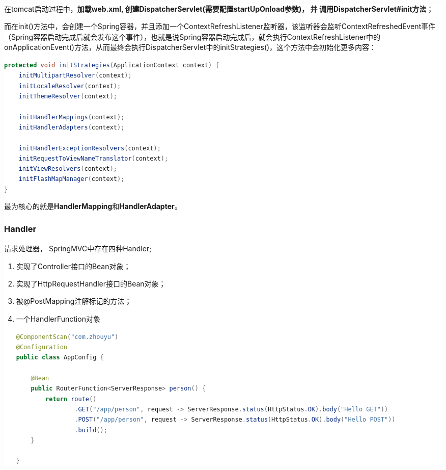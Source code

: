 在tomcat启动过程中，**加载web.xml,  创建DispatcherServlet(需要配置startUpOnload参数)， 并 调用DispatcherServlet#init方法**；



而在init()方法中，会创建一个Spring容器，并且添加一个ContextRefreshListener监听器，该监听器会监听ContextRefreshedEvent事件（Spring容器启动完成后就会发布这个事件），也就是说Spring容器启动完成后，就会执行ContextRefreshListener中的onApplicationEvent()方法，从而最终会执行DispatcherServlet中的initStrategies()，这个方法中会初始化更多内容：

```java
protected void initStrategies(ApplicationContext context) {
    initMultipartResolver(context);
    initLocaleResolver(context);
    initThemeResolver(context);

    initHandlerMappings(context);
    initHandlerAdapters(context);

    initHandlerExceptionResolvers(context);
    initRequestToViewNameTranslator(context);
    initViewResolvers(context);
    initFlashMapManager(context);
}
```

最为核心的就是**HandlerMapping**和**HandlerAdapter**。



### Handler

请求处理器， SpringMVC中存在四种Handler;

1. 实现了Controller接口的Bean对象；

2. 实现了HttpRequestHandler接口的Bean对象；

3. 被@PostMapping注解标记的方法；

4. 一个HandlerFunction对象

   ```java
   @ComponentScan("com.zhouyu")
   @Configuration
   public class AppConfig {
   
       @Bean
       public RouterFunction<ServerResponse> person() {
           return route()
                   .GET("/app/person", request -> ServerResponse.status(HttpStatus.OK).body("Hello GET"))
                   .POST("/app/person", request -> ServerResponse.status(HttpStatus.OK).body("Hello POST"))
                   .build();
       }
       
   }	
   ```
